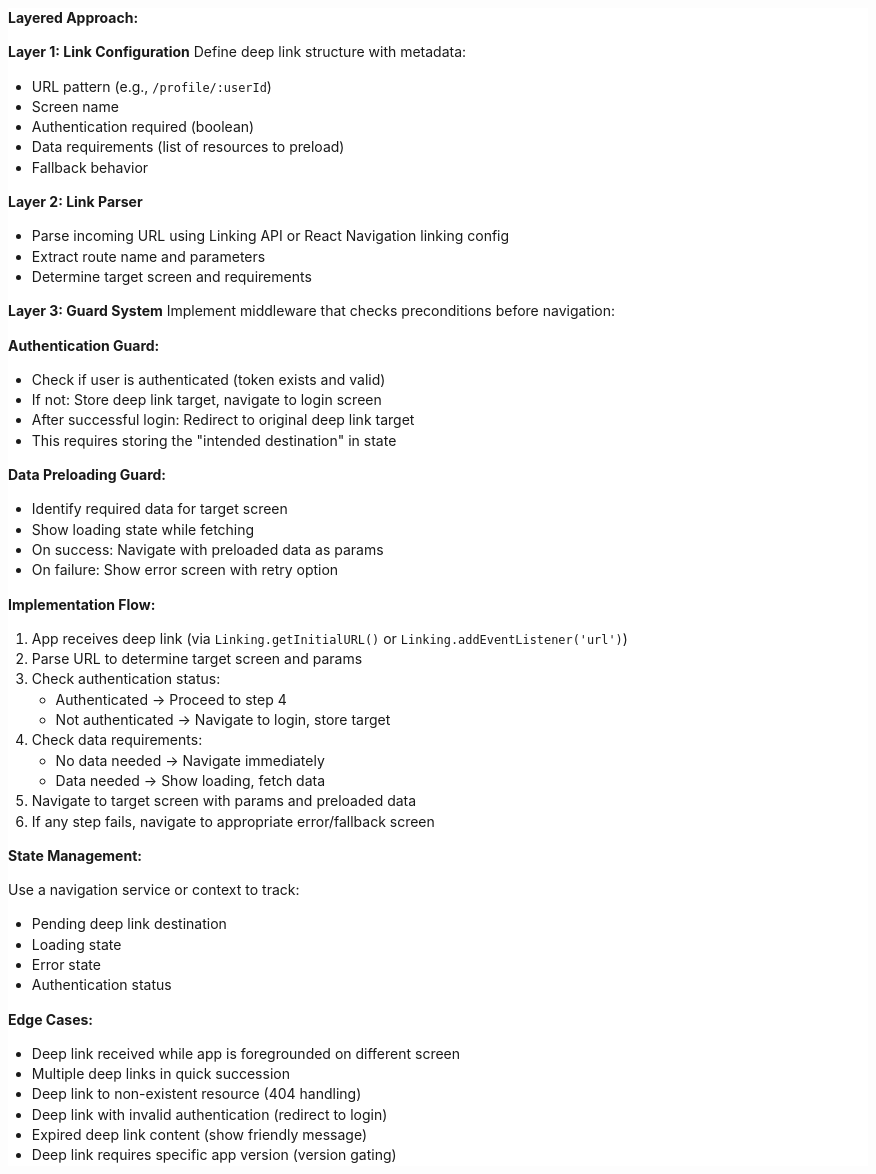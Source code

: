 **Layered Approach:**

**Layer 1: Link Configuration**
Define deep link structure with metadata:
- URL pattern (e.g., `/profile/:userId`)
- Screen name
- Authentication required (boolean)
- Data requirements (list of resources to preload)
- Fallback behavior

**Layer 2: Link Parser**
- Parse incoming URL using Linking API or React Navigation linking config
- Extract route name and parameters
- Determine target screen and requirements

**Layer 3: Guard System**
Implement middleware that checks preconditions before navigation:

**Authentication Guard:**
- Check if user is authenticated (token exists and valid)
- If not: Store deep link target, navigate to login screen
- After successful login: Redirect to original deep link target
- This requires storing the "intended destination" in state

**Data Preloading Guard:**
- Identify required data for target screen
- Show loading state while fetching
- On success: Navigate with preloaded data as params
- On failure: Show error screen with retry option

**Implementation Flow:**

1. App receives deep link (via `Linking.getInitialURL()` or `Linking.addEventListener('url')`)
2. Parse URL to determine target screen and params
3. Check authentication status:
   - Authenticated → Proceed to step 4
   - Not authenticated → Navigate to login, store target
4. Check data requirements:
   - No data needed → Navigate immediately
   - Data needed → Show loading, fetch data
5. Navigate to target screen with params and preloaded data
6. If any step fails, navigate to appropriate error/fallback screen

**State Management:**

Use a navigation service or context to track:
- Pending deep link destination
- Loading state
- Error state
- Authentication status

**Edge Cases:**

- Deep link received while app is foregrounded on different screen
- Multiple deep links in quick succession
- Deep link to non-existent resource (404 handling)
- Deep link with invalid authentication (redirect to login)
- Expired deep link content (show friendly message)
- Deep link requires specific app version (version gating)
